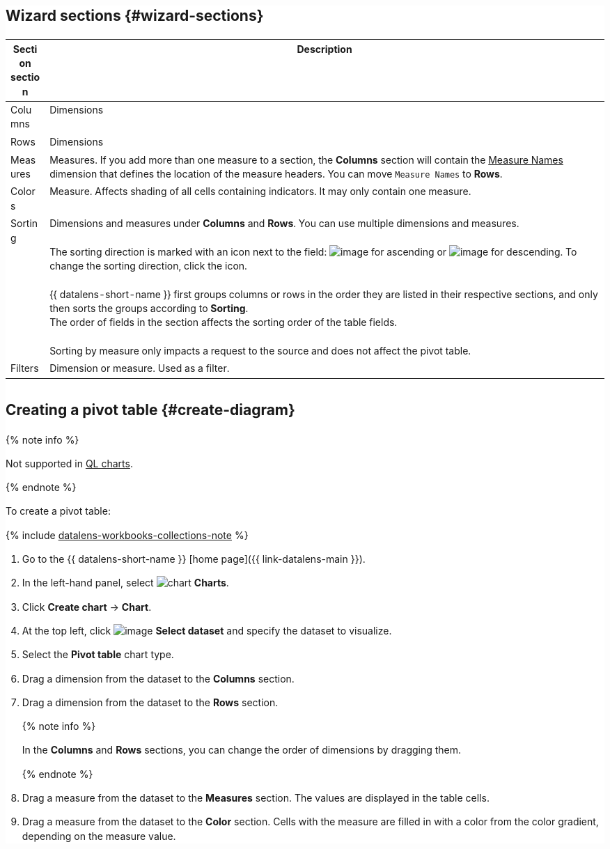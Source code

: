 ## Wizard sections {#wizard-sections}

Section<br/> section| Description
----- | ----
Columns | Dimensions
Rows | Dimensions
Measures | Measures. If you add more than one measure to a section, the **Columns** section will contain the [Measure Names](../concepts/chart/measure-values.md) dimension that defines the location of the measure headers. You can move `Measure Names` to **Rows**.
Colors | Measure. Affects shading of all cells containing indicators. It may only contain one measure.
Sorting | Dimensions and measures under **Columns** and **Rows**. You can use multiple dimensions and measures.<br/><br/>The sorting direction is marked with an icon next to the field: ![image](../../_assets/console-icons/bars-ascending-align-left.svg) for ascending or ![image](../../_assets/console-icons/bars-descending-align-left.svg) for descending. To change the sorting direction, click the icon.<br/><br/>{{ datalens-short-name }} first groups columns or rows in the order they are listed in their respective sections, and only then sorts the groups according to **Sorting**.<br/>The order of fields in the section affects the sorting order of the table fields.<br/><br/>Sorting by measure only impacts a request to the source and does not affect the pivot table.
Filters | Dimension or measure. Used as a filter.

## Creating a pivot table {#create-diagram}

{% note info %}

Not supported in [QL charts](../concepts/chart/index.md#sql-charts).

{% endnote %}

To create a pivot table:


{% include [datalens-workbooks-collections-note](../../_includes/datalens/operations/datalens-workbooks-collections-note-step4.md) %}


1. Go to the {{ datalens-short-name }} [home page]({{ link-datalens-main }}).
1. In the left-hand panel, select ![chart](../../_assets/console-icons/chart-column.svg) **Charts**.
1. Click **Create chart** → **Chart**.
1. At the top left, click ![image](../../_assets/console-icons/circles-intersection.svg) **Select dataset** and specify the dataset to visualize.
1. Select the **Pivot table** chart type.
1. Drag a dimension from the dataset to the **Columns** section.
1. Drag a dimension from the dataset to the **Rows** section.

   {% note info %}

   In the **Columns** and **Rows** sections, you can change the order of dimensions by dragging them.

   {% endnote %}

1. Drag a measure from the dataset to the **Measures** section. The values are displayed in the table cells.
1. Drag a measure from the dataset to the **Color** section. Cells with the measure are filled in with a color from the color gradient, depending on the measure value.
